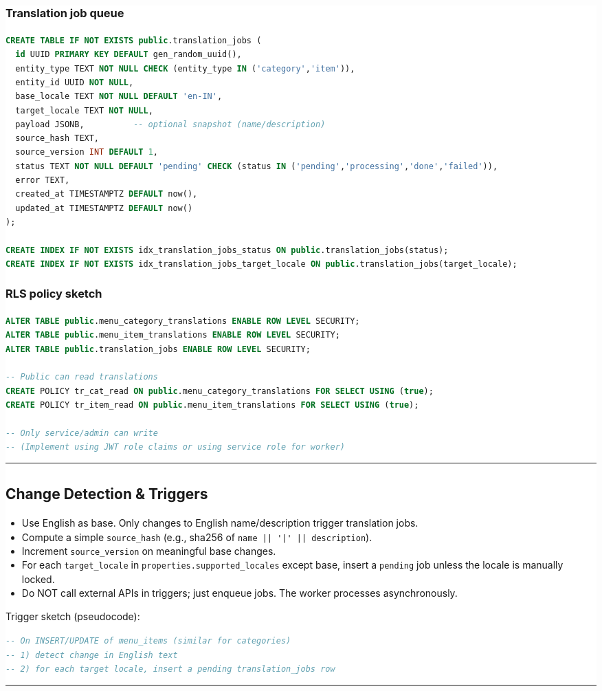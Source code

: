 ### Translation job queue

```sql
CREATE TABLE IF NOT EXISTS public.translation_jobs (
  id UUID PRIMARY KEY DEFAULT gen_random_uuid(),
  entity_type TEXT NOT NULL CHECK (entity_type IN ('category','item')),
  entity_id UUID NOT NULL,
  base_locale TEXT NOT NULL DEFAULT 'en-IN',
  target_locale TEXT NOT NULL,
  payload JSONB,          -- optional snapshot (name/description)
  source_hash TEXT,
  source_version INT DEFAULT 1,
  status TEXT NOT NULL DEFAULT 'pending' CHECK (status IN ('pending','processing','done','failed')),
  error TEXT,
  created_at TIMESTAMPTZ DEFAULT now(),
  updated_at TIMESTAMPTZ DEFAULT now()
);

CREATE INDEX IF NOT EXISTS idx_translation_jobs_status ON public.translation_jobs(status);
CREATE INDEX IF NOT EXISTS idx_translation_jobs_target_locale ON public.translation_jobs(target_locale);
```

### RLS policy sketch

```sql
ALTER TABLE public.menu_category_translations ENABLE ROW LEVEL SECURITY;
ALTER TABLE public.menu_item_translations ENABLE ROW LEVEL SECURITY;
ALTER TABLE public.translation_jobs ENABLE ROW LEVEL SECURITY;

-- Public can read translations
CREATE POLICY tr_cat_read ON public.menu_category_translations FOR SELECT USING (true);
CREATE POLICY tr_item_read ON public.menu_item_translations FOR SELECT USING (true);

-- Only service/admin can write
-- (Implement using JWT role claims or using service role for worker)
```

---

## Change Detection & Triggers

- Use English as base. Only changes to English name/description trigger translation jobs.
- Compute a simple `source_hash` (e.g., sha256 of `name || '|' || description`).
- Increment `source_version` on meaningful base changes.
- For each `target_locale` in `properties.supported_locales` except base, insert a `pending` job unless the locale is manually locked.
- Do NOT call external APIs in triggers; just enqueue jobs. The worker processes asynchronously.

Trigger sketch (pseudocode):

```sql
-- On INSERT/UPDATE of menu_items (similar for categories)
-- 1) detect change in English text
-- 2) for each target locale, insert a pending translation_jobs row
```

---